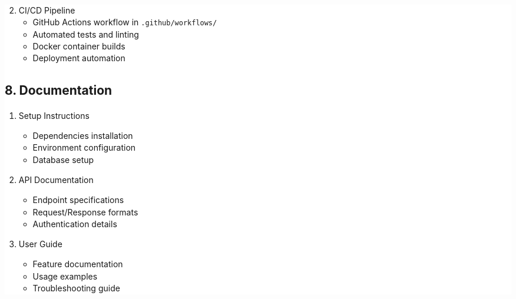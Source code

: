 2. CI/CD Pipeline
   - GitHub Actions workflow in `.github/workflows/`
   - Automated tests and linting
   - Docker container builds
   - Deployment automation

## 8. Documentation
1. Setup Instructions
   - Dependencies installation
   - Environment configuration
   - Database setup

2. API Documentation
   - Endpoint specifications
   - Request/Response formats
   - Authentication details

3. User Guide
   - Feature documentation
   - Usage examples
   - Troubleshooting guide
